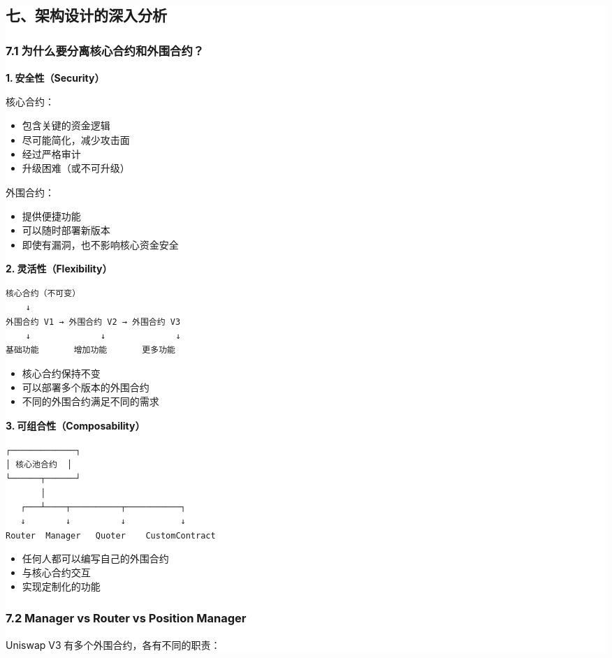 
## 七、架构设计的深入分析

### 7.1 为什么要分离核心合约和外围合约？

**1. 安全性（Security）**

核心合约：
- 包含关键的资金逻辑
- 尽可能简化，减少攻击面
- 经过严格审计
- 升级困难（或不可升级）

外围合约：
- 提供便捷功能
- 可以随时部署新版本
- 即使有漏洞，也不影响核心资金安全

**2. 灵活性（Flexibility）**

```
核心合约（不可变）
    ↓
外围合约 V1 → 外围合约 V2 → 外围合约 V3
    ↓              ↓              ↓
基础功能       增加功能       更多功能
```

- 核心合约保持不变
- 可以部署多个版本的外围合约
- 不同的外围合约满足不同的需求

**3. 可组合性（Composability）**

```
┌─────────────┐
│ 核心池合约  │
└──────┬──────┘
       │
   ┌───┴────┬──────────┬───────────┐
   ↓        ↓          ↓           ↓
Router  Manager   Quoter    CustomContract
```

- 任何人都可以编写自己的外围合约
- 与核心合约交互
- 实现定制化的功能

### 7.2 Manager vs Router vs Position Manager

Uniswap V3 有多个外围合约，各有不同的职责：
